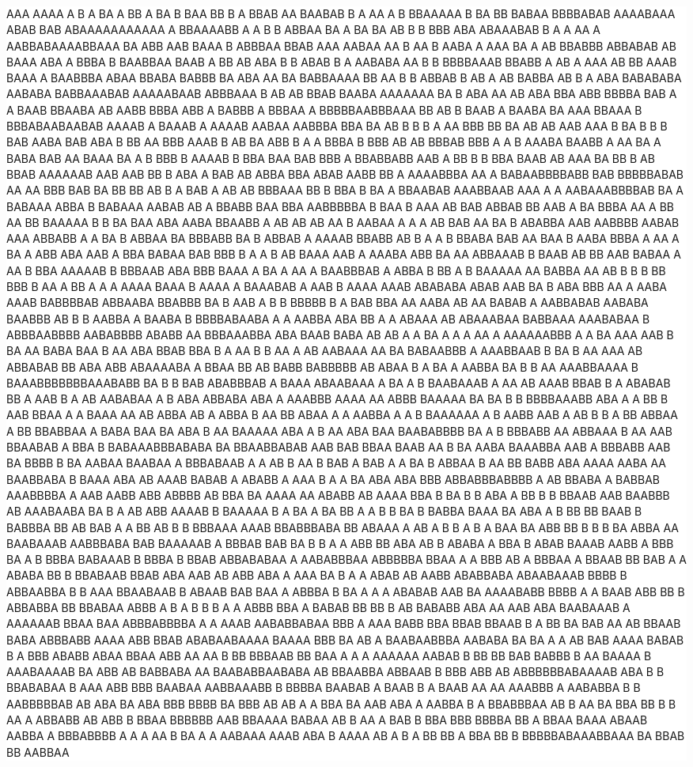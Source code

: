 AAA AAAA     A  B  A BA A BB A  BA  B BAA   BB B  A  BBAB AA BAABAB  B   A AA A  B BBAAAAA B    BA   BB  BABAA   BBBBABAB  AAAABAAA ABAB BAB ABAAAAAAAAAAA A BBAAAABB A A B B ABBAA BA A  BA  BA  AB    B B BBB   ABA ABAAABAB  B  A A AA A AABBABAAAABBAAA BA ABB AAB  BAAA  B ABBBAA BBAB  AAA  AABAA AA B AA  B AABA A AAA BA  A AB BBABBB  ABBABAB  AB BAAA ABA   A BBBA B  BAABBAA BAAB   A BB  AB ABA B B ABAB B A   AABABA AA B B BBBBAAAB  BBABB  A    AB  A AAA AB BB AAAB BAAA A BAABBBA ABAA BBABA BABBB   BA ABA AA  BA BABBAAAA   BB AA B    B ABBAB B AB  A AB BABBA AB  B A ABA  BABABABA AABABA  BABBAAABAB  AAAAABAAB ABBBAAA B  AB AB  BBAB BAABA  AAAAAAA BA B ABA AA AB ABA BBA ABB   BBBBA BAB A A BAAB BBAABA AB   AABB BBBA ABB A BABBB A   BBBAA  A  BBBBBAABBBAAA BB AB B BAAB A BAABA BA AAA BBAAA  B BBBABAABAABAB AAAAB A BAAAB A AAAAB AABAA  AABBBA  BBA BA   AB B   B B A AA  BBB BB   BA AB AB AAB     AAA B BA B B B BAB AABA BAB ABA B BB AA BBB AAAB B AB BA ABB B A A   BBBA B    BBB AB AB  BBBAB BBB A A B  AAABA  BAABB A  AA BA A    BABA BAB AA BAAA  BA A  B BBB  B  AAAAB  B BBA  BAA BAB   BBB  A  BBABBABB   AAB A BB B B BBA BAAB AB  AAA BA BB B AB  BBAB AAAAAAB  AAB    AAB BB B ABA A BAB AB  ABBA BBA  ABAB AABB BB A AAAABBBA AA A    BABAABBBBABB BAB BBBBBABAB  AA      AA BBB BAB BA BB BB  AB  B A BAB A AB AB BBBAAA BB B BBA  B   BA A   BBAABAB AAABBAAB AAA  A  A AABAAABBBBAB BA A BABAAA ABBA  B BABAAA AABAB AB A BBABB BAA BBA AABBBBBA B BAA B AAA AB    BAB ABBAB  BB AAB A BA BBBA AA  A    BB   AA BB  BAAAAA  B B BA  BAA ABA AABA    BBAABB A AB AB AB  AA B AABAA   A A  A AB BAB AA BA B ABABBA   AAB    AABBBB AABAB AAA  ABBABB A   A BA   B ABBAA BA   BBBABB BA  B ABBAB A AAAAB BBABB AB B A A B  BBABA BAB AA BAA B AABA  BBBA A AA  A  BA A  ABB ABA AAB   A BBA   BABAA BAB BBB  B A A   B AB  BAAA AAB A  AAABA     ABB  BA AA ABBAAAB B  BAAB  AB BB AAB BABAA A AA B BBA AAAAAB  B BBBAAB ABA BBB  BAAA A  BA A     AA A BAABBBAB A  ABBA B  BB  A   B BAAAAA AA  BABBA AA  AB  B   B  B BB BBB B AA A     BB  A A A  AAAA BAAA B  AAAA A BAAABAB  A AAB B AAAA  AAAB ABABABA ABAB AAB BA B  ABA BBB AA A AABA AAAB BABBBBAB   ABBAABA BBABBB BA B   AAB A B   B    BBBBB B A BAB  BBA AA AABA AB  AA BABAB A AABBABAB AABABA BAABBB AB  B  B AABBA  A BAABA B   BBBBABAABA    A   A    AABBA ABA BB    A A   ABAAA  AB ABAAABAA BABBAAA AAABABAA B  ABBBAABBBB AABABBBB  ABABB AA    BBBAAABBA ABA    BAAB BABA AB AB A   A BA A A  A  AA    A    AAAAAABBB A A BA AAA  AAB B  BA AA BABA  BAA  B AA   ABA  BBAB BBA B A AA  B B AA  A AB AABAAA  AA BA BABAABBB A AAABBAAB B     BA B  AA AAA  AB ABBABAB   BB    ABA ABB ABAAAABA A   BBAA  BB  AB BABB BABBBBB AB  ABAA B A BA  A AABBA  BA B B  AA     AAABBAAAA B BAAABBBBBBBAAABABB BA B B BAB ABABBBAB  A  BAAA ABAABAAA    A  BA A   B BAABAAAB     A  AA AB AAAB BBAB B A ABABAB BB   A AAB B A AB AABABAA A B  ABA ABBABA ABA  A  AAABBB AAAA  AA  ABBB  BAAAAA BA BA B B  BBBBAAABB ABA A A BB B  AAB  BBAA A A BAAA AA AB ABBA AB A ABBA  B  AA BB ABAA A A AABBA A  A B  BAAAAAA A B AABB AAB  A AB B B  A  BB   ABBAA A BB BBABBAA    A BABA BAA  BA ABA  B AA BAAAAA ABA      A B AA ABA  BAA BAABABBBB  BA A B BBBABB  AA ABBAAA B AA AAB  BBAABAB A BBA B  BABAAABBBABABA BA  BBAABBABAB AAB BAB BBAA     BAAB  AA B BA AABA BAAABBA  AAB A BBBABB AAB BA BBBB B BA   AABAA BAABAA A BBBABAAB A  A AB B AA B BAB  A  BAB A A BA B ABBAA B AA BB BABB  ABA  AAAA   AABA      AA BAABBABA B  BAAA ABA AB   AAAB BABAB A  ABABB A   AAA  B  A A   BA ABA   ABA  BBB ABBABBBABBBB  A AB BBABA  A BABBAB AAABBBBA A AAB   AABB  ABB ABBBB AB  BBA BA AAAA     AA ABABB    AB    AAAA  BBA  B   BA  B   B ABA  A BB B  B BBAAB    AAB BAABBB  AB  AAABAABA BA   B  A AB  ABB  AAAAB  B  BAAAAA   B   A BA A  BA BB A  A  B B BA B BABBA  BAAA    BA    ABA  A  B BB BB  BAAB B  BABBBA   BB AB  BAB A A BB  AB B  B BBBAAA AAAB BBABBBABA BB ABAAA A  AB A B B A   B A BAA BA ABB BB  B B  B BA  ABBA   AA   BAABAAAB AABBBABA BAB  BAAAAAB A BBBAB BAB BA    B B A A ABB BB  ABA AB  B ABABA A   BBA B ABAB  BAAAB AABB  A BBB BA A  B  BBBA BABAAAB B  BBBA B  BBAB ABBABABAA  A AABABBBAA ABBBBBA BBAA A  A  BBB AB A BBBAA A BBAAB BB   BAB A A ABABA BB B BBABAAB BBAB ABA  AAB    AB ABB  ABA   A AAA  BA   B A A ABAB AB  AABB ABABBABA ABAABAAAB BBBB B  ABBAABBA B B  AAA BBAABAAB   B ABAAB BAB BAA A ABBBA B BA A A     A ABABAB AAB BA AAAABABB BBBB A      A BAAB  ABB BB B ABBABBA BB BBABAA ABBB A B A B  B  B  A  A ABBB BBA   A BABAB BB BB  B AB BABABB   ABA  AA AAB ABA BAABAAAB   A AAAAAAB     BBAA   BAA ABBBABBBBA A  A   AAAB AABABBABAA BBB A  AAA  BABB BBA  BBAB BBAAB  B A BB BA BAB AA  AB BBAAB  BABA ABBBABB AAAA ABB BBAB ABABAABAAAA BAAAA BBB BA AB  A  BAABAABBBA AABABA BA BA  A A  AB BAB AAAA BABAB  B A BBB ABABB ABAA BBAA   ABB AA AA   B BB   BBBAAB   BB  BAA A  A A AAAAAA AABAB  B   BB BB  BAB   BABBB B  AA  BAAAA B AAABAAAAB BA ABB AB BABBABA AA BAABABBAABABA   AB   BBAABBA ABBAAB  B  BBB  ABB AB ABBBBBBABAAAAB ABA B  B BBABABAA B  AAA  ABB   BBB BAABAA AABBAAABB  B BBBBA  BAABAB  A BAAB  B A   BAAB AA  AA  AAABBB A AABABBA   B B AABBBBBAB AB ABA BA  ABA BBB  BBBB     BA  BBB AB  AB A A  BBA BA AAB ABA A AABBA   B A BBABBBAA  AB B  AA BA BBA BB B B AA A   ABBABB AB ABB B    BBAA  BBBBBB AAB BBAAAA BABAA AB B  AA A   BAB  B BBA BBB BBBBA BB A  BBAA BAAA  ABAAB AABBA   A  BBBABBBB  A  A A AA B BA A A AABAAA AAAB ABA   B  AAAA AB A B   A BB BB  A BBA   BB B BBBBBABAAABBAAA BA BBAB BB AABBAA